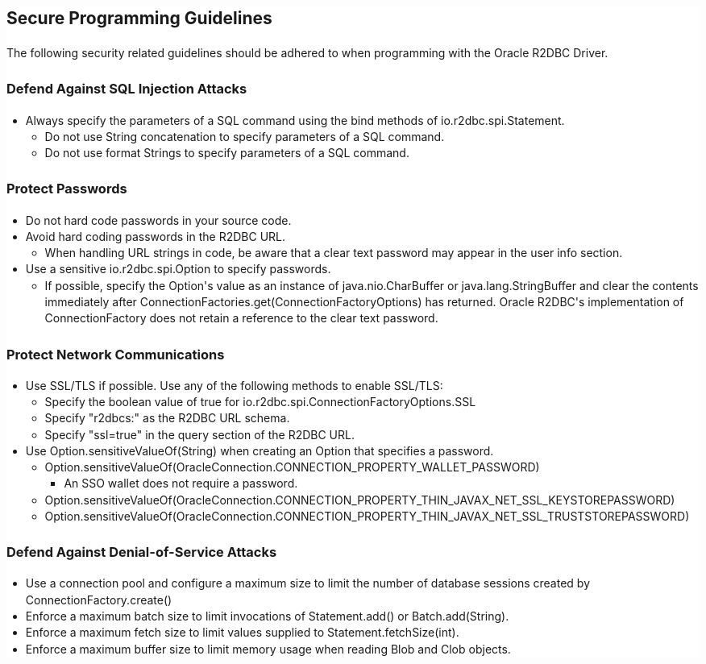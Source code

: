 ## Secure Programming Guidelines
The following security related guidelines should be adhered to when programming
with the Oracle R2DBC Driver.
### Defend Against SQL Injection Attacks
- Always specify the parameters of a SQL command using the bind methods of io.r2dbc.spi.Statement. 
  - Do not use String concatenation to specify parameters of a SQL command. 
  - Do not use format Strings to specify parameters of a SQL command.
### Protect Passwords
- Do not hard code passwords in your source code.
- Avoid hard coding passwords in the R2DBC URL.
  - When handling URL strings in code, be aware that a clear text password may appear in the user info section.
- Use a sensitive io.r2dbc.spi.Option to specify passwords.
  - If possible, specify the Option's value as an instance of java.nio.CharBuffer or java.lang.StringBuffer and clear the contents immediately after ConnectionFactories.get(ConnectionFactoryOptions) has returned. Oracle R2DBC's implementation of ConnectionFactory does not retain a reference to the clear text password.
### Protect Network Communications
- Use SSL/TLS if possible. Use any of the following methods to enable SSL/TLS:
  - Specify the boolean value of true for io.r2dbc.spi.ConnectionFactoryOptions.SSL
  - Specify "r2dbcs:" as the R2DBC URL schema.
  - Specify "ssl=true" in the query section of the R2DBC URL.
- Use Option.sensitiveValueOf(String) when creating an Option that specifies a password.
  - Option.sensitiveValueOf(OracleConnection.CONNECTION_PROPERTY_WALLET_PASSWORD)
    - An SSO wallet does not require a password.
  - Option.sensitiveValueOf(OracleConnection.CONNECTION_PROPERTY_THIN_JAVAX_NET_SSL_KEYSTOREPASSWORD)
  - Option.sensitiveValueOf(OracleConnection.CONNECTION_PROPERTY_THIN_JAVAX_NET_SSL_TRUSTSTOREPASSWORD)
### Defend Against Denial-of-Service Attacks
- Use a connection pool and configure a maximum size to limit the number of database sessions created by ConnectionFactory.create()
- Enforce a maximum batch size to limit invocations of Statement.add() or Batch.add(String).
- Enforce a maximum fetch size to limit values supplied to Statement.fetchSize(int).
- Enforce a maximum buffer size to limit memory usage when reading Blob and Clob objects.
